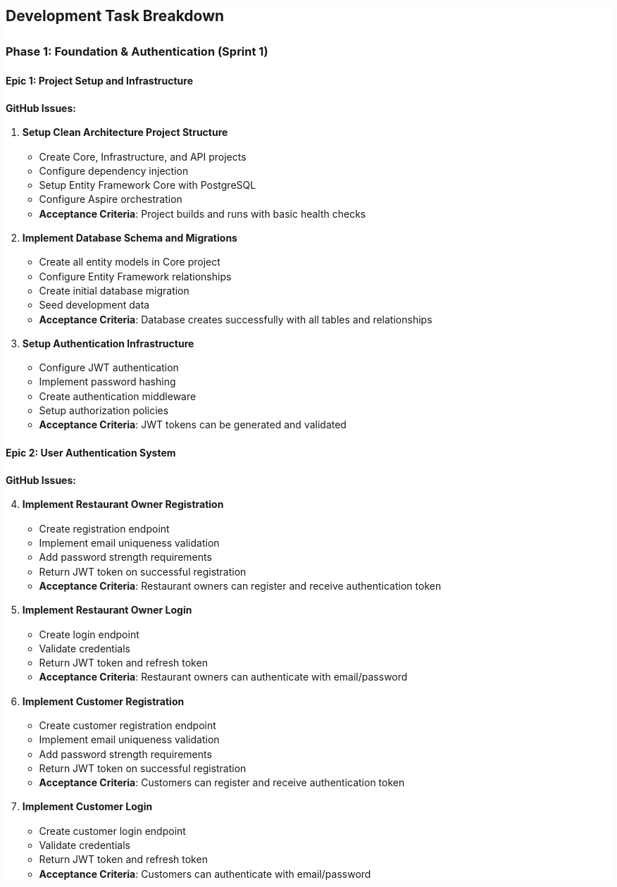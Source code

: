## Development Task Breakdown

### Phase 1: Foundation & Authentication (Sprint 1)

#### Epic 1: Project Setup and Infrastructure
**GitHub Issues:**

1. **Setup Clean Architecture Project Structure** 
   - Create Core, Infrastructure, and API projects
   - Configure dependency injection
   - Setup Entity Framework Core with PostgreSQL
   - Configure Aspire orchestration
   - **Acceptance Criteria**: Project builds and runs with basic health checks

2. **Implement Database Schema and Migrations**
   - Create all entity models in Core project
   - Configure Entity Framework relationships
   - Create initial database migration
   - Seed development data
   - **Acceptance Criteria**: Database creates successfully with all tables and relationships

3. **Setup Authentication Infrastructure**
   - Configure JWT authentication
   - Implement password hashing
   - Create authentication middleware
   - Setup authorization policies
   - **Acceptance Criteria**: JWT tokens can be generated and validated

#### Epic 2: User Authentication System
**GitHub Issues:**

4. **Implement Restaurant Owner Registration**
   - Create registration endpoint
   - Implement email uniqueness validation
   - Add password strength requirements
   - Return JWT token on successful registration
   - **Acceptance Criteria**: Restaurant owners can register and receive authentication token

5. **Implement Restaurant Owner Login**
   - Create login endpoint
   - Validate credentials
   - Return JWT token and refresh token
   - **Acceptance Criteria**: Restaurant owners can authenticate with email/password

6. **Implement Customer Registration**
   - Create customer registration endpoint
   - Implement email uniqueness validation
   - Add password strength requirements
   - Return JWT token on successful registration
   - **Acceptance Criteria**: Customers can register and receive authentication token

7. **Implement Customer Login**
   - Create customer login endpoint
   - Validate credentials
   - Return JWT token and refresh token
   - **Acceptance Criteria**: Customers can authenticate with email/password
